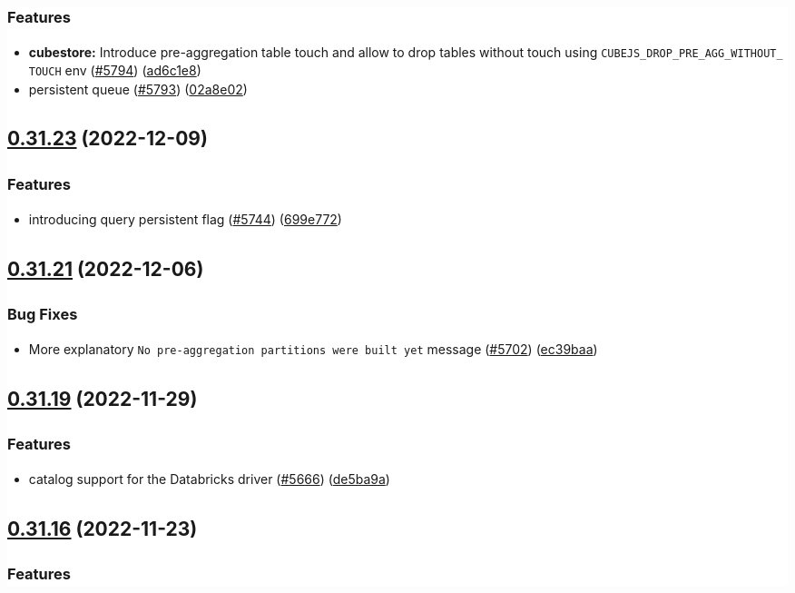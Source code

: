 
### Features

* **cubestore:** Introduce pre-aggregation table touch and allow to drop tables without touch using `CUBEJS_DROP_PRE_AGG_WITHOUT_TOUCH` env ([#5794](https://github.com/cube-js/cube.js/issues/5794)) ([ad6c1e8](https://github.com/cube-js/cube.js/commit/ad6c1e8d09c228c28bb957755339a1146f54d6c9))
* persistent queue ([#5793](https://github.com/cube-js/cube.js/issues/5793)) ([02a8e02](https://github.com/cube-js/cube.js/commit/02a8e027c1f414c50cb49f257ce68c01425400ec))





## [0.31.23](https://github.com/cube-js/cube.js/compare/v0.31.22...v0.31.23) (2022-12-09)


### Features

* introducing query persistent flag ([#5744](https://github.com/cube-js/cube.js/issues/5744)) ([699e772](https://github.com/cube-js/cube.js/commit/699e772be0e2e1b6eef4e59ff8e3857d1166bcef))





## [0.31.21](https://github.com/cube-js/cube.js/compare/v0.31.20...v0.31.21) (2022-12-06)


### Bug Fixes

* More explanatory `No pre-aggregation partitions were built yet` message ([#5702](https://github.com/cube-js/cube.js/issues/5702)) ([ec39baa](https://github.com/cube-js/cube.js/commit/ec39baa80b9980e4b72be31c53f6704884b8ac5c))





## [0.31.19](https://github.com/cube-js/cube.js/compare/v0.31.18...v0.31.19) (2022-11-29)


### Features

* catalog support for the Databricks driver ([#5666](https://github.com/cube-js/cube.js/issues/5666)) ([de5ba9a](https://github.com/cube-js/cube.js/commit/de5ba9a247543b432ea82b4371ddb052f1c91227))





## [0.31.16](https://github.com/cube-js/cube.js/compare/v0.31.15...v0.31.16) (2022-11-23)


### Features
